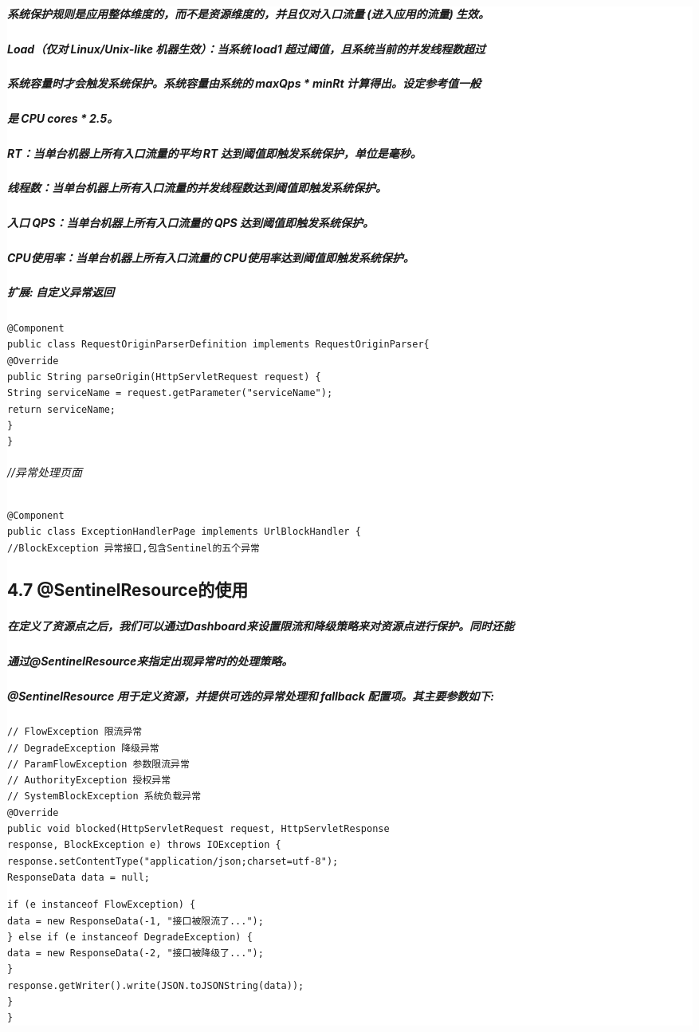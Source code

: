 ##### 系统保护规则是应用整体维度的，而不是资源维度的，并且仅对入口流量 (进入应用的流量) 生效。

##### Load（仅对 Linux/Unix-like 机器生效）：当系统 load1 超过阈值，且系统当前的并发线程数超过

##### 系统容量时才会触发系统保护。系统容量由系统的 maxQps * minRt 计算得出。设定参考值一般

##### 是 CPU cores * 2.5。

##### RT：当单台机器上所有入口流量的平均 RT 达到阈值即触发系统保护，单位是毫秒。

##### 线程数：当单台机器上所有入口流量的并发线程数达到阈值即触发系统保护。

##### 入口 QPS：当单台机器上所有入口流量的 QPS 达到阈值即触发系统保护。

##### CPU使用率：当单台机器上所有入口流量的 CPU使用率达到阈值即触发系统保护。

##### 扩展: 自定义异常返回

```
@Component
public class RequestOriginParserDefinition implements RequestOriginParser{
@Override
public String parseOrigin(HttpServletRequest request) {
String serviceName = request.getParameter("serviceName");
return serviceName;
}
}
```
###### //异常处理页面

```
@Component
public class ExceptionHandlerPage implements UrlBlockHandler {
//BlockException 异常接口,包含Sentinel的五个异常
```

## 4.7 @SentinelResource的使用

##### 在定义了资源点之后，我们可以通过Dashboard来设置限流和降级策略来对资源点进行保护。同时还能

##### 通过@SentinelResource来指定出现异常时的处理策略。

##### @SentinelResource 用于定义资源，并提供可选的异常处理和 fallback 配置项。其主要参数如下:

```
// FlowException 限流异常
// DegradeException 降级异常
// ParamFlowException 参数限流异常
// AuthorityException 授权异常
// SystemBlockException 系统负载异常
@Override
public void blocked(HttpServletRequest request, HttpServletResponse
response, BlockException e) throws IOException {
response.setContentType("application/json;charset=utf-8");
ResponseData data = null;
```
```
if (e instanceof FlowException) {
data = new ResponseData(-1, "接口被限流了...");
} else if (e instanceof DegradeException) {
data = new ResponseData(-2, "接口被降级了...");
}
response.getWriter().write(JSON.toJSONString(data));
}
}
```